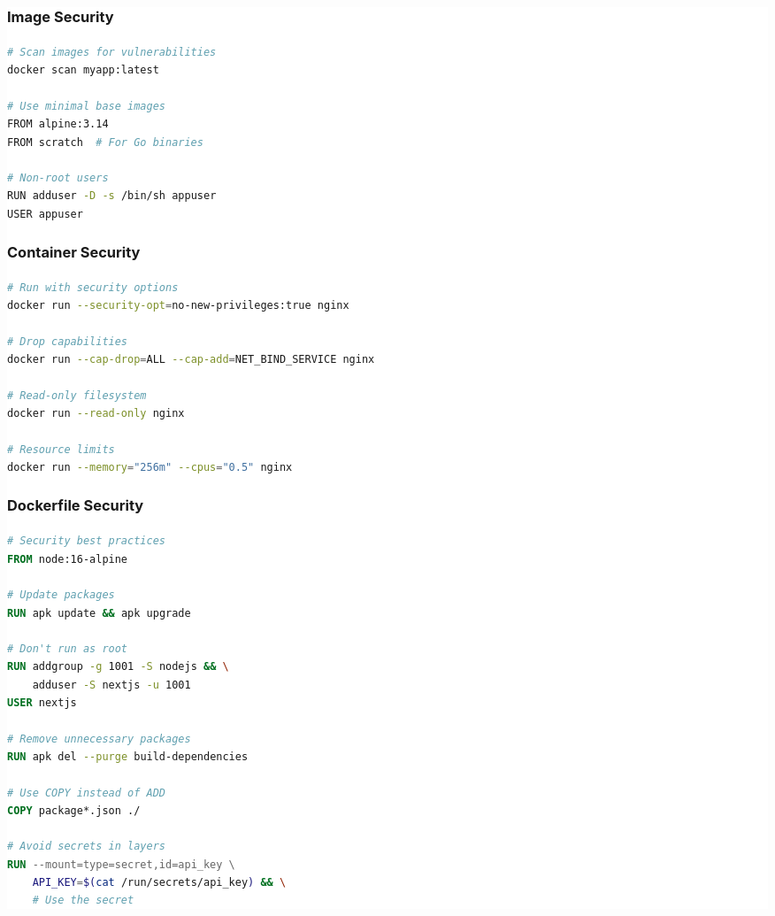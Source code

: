 ### Image Security
```bash
# Scan images for vulnerabilities
docker scan myapp:latest

# Use minimal base images
FROM alpine:3.14
FROM scratch  # For Go binaries

# Non-root users
RUN adduser -D -s /bin/sh appuser
USER appuser
```

### Container Security
```bash
# Run with security options
docker run --security-opt=no-new-privileges:true nginx

# Drop capabilities
docker run --cap-drop=ALL --cap-add=NET_BIND_SERVICE nginx

# Read-only filesystem
docker run --read-only nginx

# Resource limits
docker run --memory="256m" --cpus="0.5" nginx
```

### Dockerfile Security
```dockerfile
# Security best practices
FROM node:16-alpine

# Update packages
RUN apk update && apk upgrade

# Don't run as root
RUN addgroup -g 1001 -S nodejs && \
    adduser -S nextjs -u 1001
USER nextjs

# Remove unnecessary packages
RUN apk del --purge build-dependencies

# Use COPY instead of ADD
COPY package*.json ./

# Avoid secrets in layers
RUN --mount=type=secret,id=api_key \
    API_KEY=$(cat /run/secrets/api_key) && \
    # Use the secret
```
